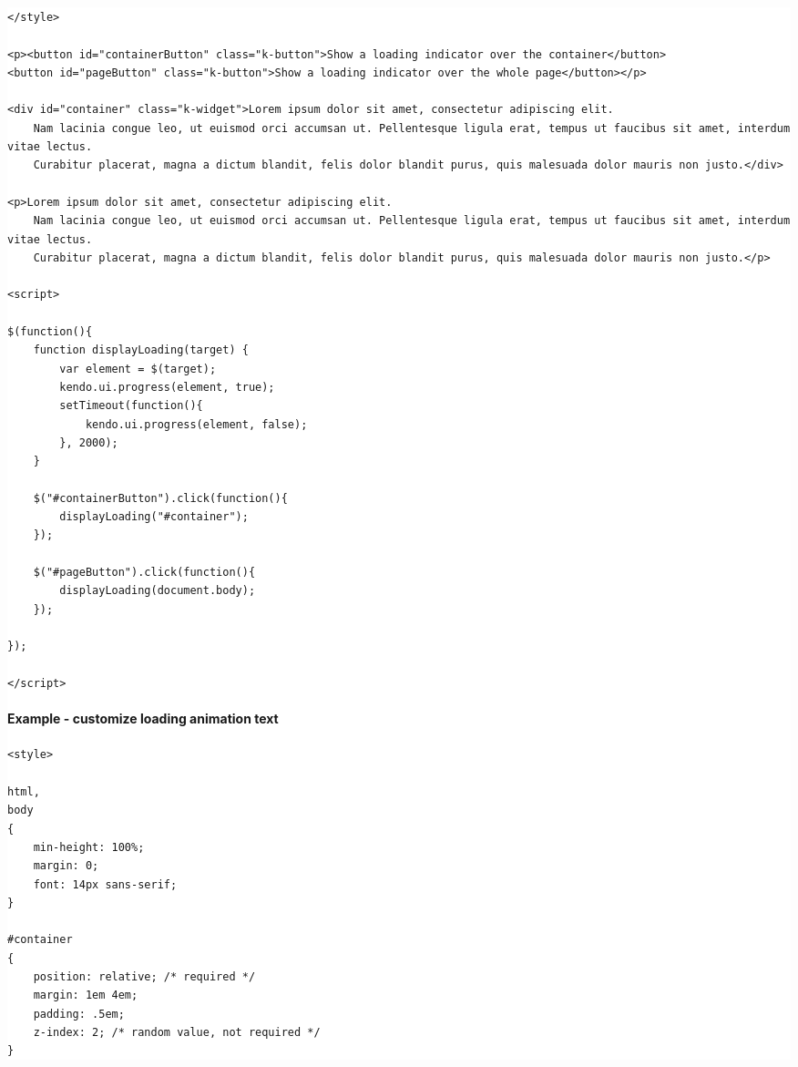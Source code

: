     </style>

    <p><button id="containerButton" class="k-button">Show a loading indicator over the container</button>
    <button id="pageButton" class="k-button">Show a loading indicator over the whole page</button></p>

    <div id="container" class="k-widget">Lorem ipsum dolor sit amet, consectetur adipiscing elit.
        Nam lacinia congue leo, ut euismod orci accumsan ut. Pellentesque ligula erat, tempus ut faucibus sit amet, interdum vitae lectus.
        Curabitur placerat, magna a dictum blandit, felis dolor blandit purus, quis malesuada dolor mauris non justo.</div>

    <p>Lorem ipsum dolor sit amet, consectetur adipiscing elit.
        Nam lacinia congue leo, ut euismod orci accumsan ut. Pellentesque ligula erat, tempus ut faucibus sit amet, interdum vitae lectus.
        Curabitur placerat, magna a dictum blandit, felis dolor blandit purus, quis malesuada dolor mauris non justo.</p>

    <script>

    $(function(){
        function displayLoading(target) {
            var element = $(target);
            kendo.ui.progress(element, true);
            setTimeout(function(){
                kendo.ui.progress(element, false);
            }, 2000);        
        }

        $("#containerButton").click(function(){
            displayLoading("#container");
        });

        $("#pageButton").click(function(){
            displayLoading(document.body);
        });

    });

    </script>

#### Example - customize loading animation text

    <style>

    html,
    body
    {
        min-height: 100%;
        margin: 0;
        font: 14px sans-serif;
    }

    #container
    {
        position: relative; /* required */
        margin: 1em 4em;
        padding: .5em;
        z-index: 2; /* random value, not required */
    }
